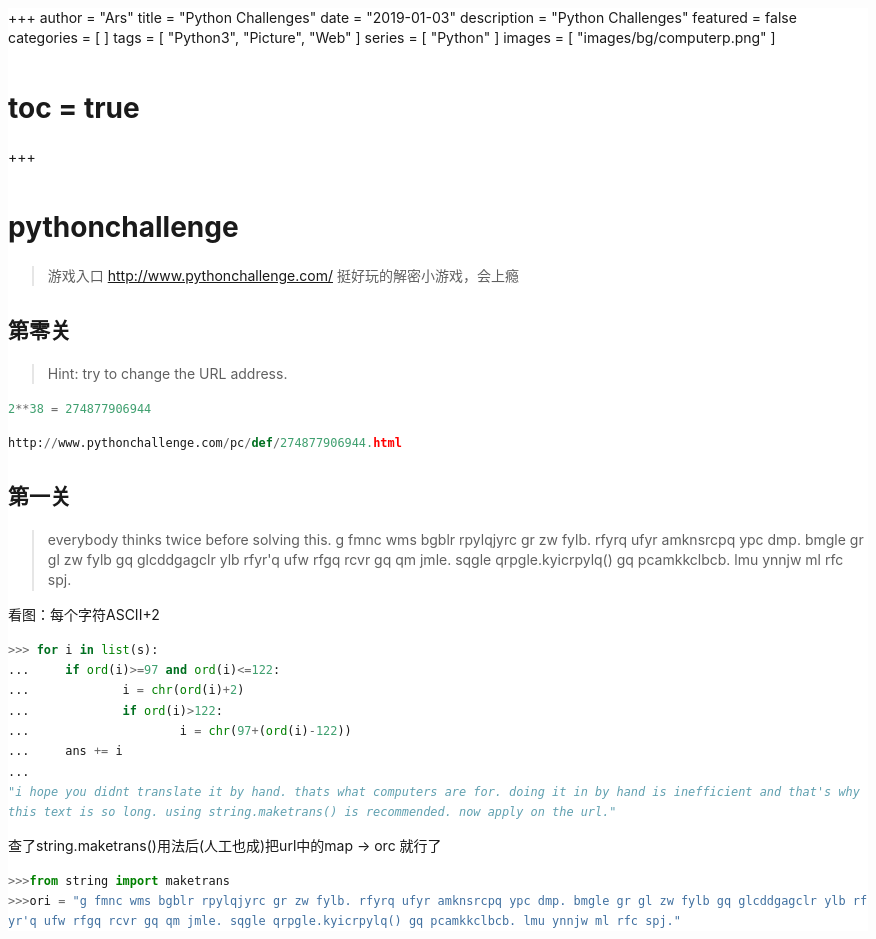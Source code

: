 +++
author = "Ars"
title = "Python Challenges"
date = "2019-01-03"
description = "Python Challenges"
featured = false
categories = [
]
tags = [
  "Python3",
  "Picture",
  "Web"
]
series = [
  "Python"
]
images = [
  "images/bg/computerp.png"
]
# toc = true

+++

# pythonchallenge

> 游戏入口 http://www.pythonchallenge.com/
> 挺好玩的解密小游戏，会上瘾

## 第零关
> Hint: try to change the URL address.

```python
2**38 = 274877906944
```

```python
http://www.pythonchallenge.com/pc/def/274877906944.html
```
## 第一关
> everybody thinks twice before solving this.
> g fmnc wms bgblr rpylqjyrc gr zw fylb. rfyrq ufyr amknsrcpq ypc dmp. bmgle gr gl zw fylb gq glcddgagclr ylb rfyr'q ufw rfgq rcvr gq qm jmle. sqgle qrpgle.kyicrpylq() gq pcamkkclbcb. lmu ynnjw ml rfc spj.

看图：每个字符ASCII+2
```python
>>> for i in list(s):
...     if ord(i)>=97 and ord(i)<=122:
...             i = chr(ord(i)+2)
...             if ord(i)>122:
...                     i = chr(97+(ord(i)-122))
...     ans += i
...
"i hope you didnt translate it by hand. thats what computers are for. doing it in by hand is inefficient and that's why this text is so long. using string.maketrans() is recommended. now apply on the url."
```
查了string.maketrans()用法后(人工也成)把url中的map -> orc 就行了
```python
>>>from string import maketrans
>>>ori = "g fmnc wms bgblr rpylqjyrc gr zw fylb. rfyrq ufyr amknsrcpq ypc dmp. bmgle gr gl zw fylb gq glcddgagclr ylb rfyr'q ufw rfgq rcvr gq qm jmle. sqgle qrpgle.kyicrpylq() gq pcamkkclbcb. lmu ynnjw ml rfc spj."
```